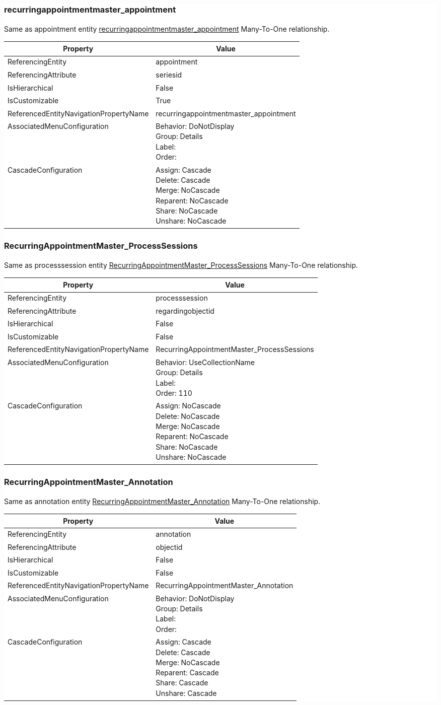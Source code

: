 

### <a name="BKMK_recurringappointmentmaster_appointment"></a> recurringappointmentmaster_appointment

Same as appointment entity [recurringappointmentmaster_appointment](appointment.md#BKMK_recurringappointmentmaster_appointment) Many-To-One relationship.

|Property|Value|
|--------|-----|
|ReferencingEntity|appointment|
|ReferencingAttribute|seriesid|
|IsHierarchical|False|
|IsCustomizable|True|
|ReferencedEntityNavigationPropertyName|recurringappointmentmaster_appointment|
|AssociatedMenuConfiguration|Behavior: DoNotDisplay<br />Group: Details<br />Label: <br />Order: |
|CascadeConfiguration|Assign: Cascade<br />Delete: Cascade<br />Merge: NoCascade<br />Reparent: NoCascade<br />Share: NoCascade<br />Unshare: NoCascade|


### <a name="BKMK_RecurringAppointmentMaster_ProcessSessions"></a> RecurringAppointmentMaster_ProcessSessions

Same as processsession entity [RecurringAppointmentMaster_ProcessSessions](processsession.md#BKMK_RecurringAppointmentMaster_ProcessSessions) Many-To-One relationship.

|Property|Value|
|--------|-----|
|ReferencingEntity|processsession|
|ReferencingAttribute|regardingobjectid|
|IsHierarchical|False|
|IsCustomizable|False|
|ReferencedEntityNavigationPropertyName|RecurringAppointmentMaster_ProcessSessions|
|AssociatedMenuConfiguration|Behavior: UseCollectionName<br />Group: Details<br />Label: <br />Order: 110|
|CascadeConfiguration|Assign: NoCascade<br />Delete: NoCascade<br />Merge: NoCascade<br />Reparent: NoCascade<br />Share: NoCascade<br />Unshare: NoCascade|


### <a name="BKMK_RecurringAppointmentMaster_Annotation"></a> RecurringAppointmentMaster_Annotation

Same as annotation entity [RecurringAppointmentMaster_Annotation](annotation.md#BKMK_RecurringAppointmentMaster_Annotation) Many-To-One relationship.

|Property|Value|
|--------|-----|
|ReferencingEntity|annotation|
|ReferencingAttribute|objectid|
|IsHierarchical|False|
|IsCustomizable|False|
|ReferencedEntityNavigationPropertyName|RecurringAppointmentMaster_Annotation|
|AssociatedMenuConfiguration|Behavior: DoNotDisplay<br />Group: Details<br />Label: <br />Order: |
|CascadeConfiguration|Assign: Cascade<br />Delete: Cascade<br />Merge: NoCascade<br />Reparent: Cascade<br />Share: Cascade<br />Unshare: Cascade|
